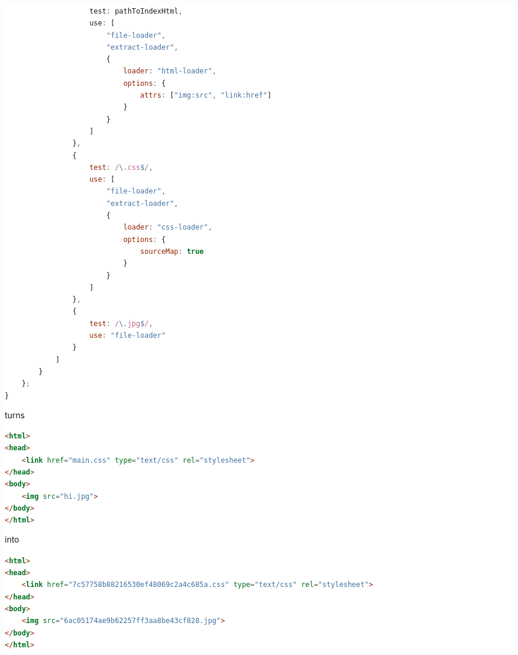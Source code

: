 ```js
                    test: pathToIndexHtml,
                    use: [
                        "file-loader",
                        "extract-loader",
                        {
                            loader: "html-loader",
                            options: {
                                attrs: ["img:src", "link:href"]
                            }
                        }
                    ]
                },
                {
                    test: /\.css$/,
                    use: [
                        "file-loader",
                        "extract-loader",
                        {
                            loader: "css-loader",
                            options: {
                                sourceMap: true
                            }
                        }
                    ]
                },
                {
                    test: /\.jpg$/,
                    use: "file-loader"
                }
            ]
        }
    };
}
```

turns

```html
<html>
<head>
    <link href="main.css" type="text/css" rel="stylesheet">
</head>
<body>
    <img src="hi.jpg">
</body>
</html>
```

into


```html
<html>
<head>
    <link href="7c57758b88216530ef48069c2a4c685a.css" type="text/css" rel="stylesheet">
</head>
<body>
    <img src="6ac05174ae9b62257ff3aa8be43cf828.jpg">
</body>
</html>
```
